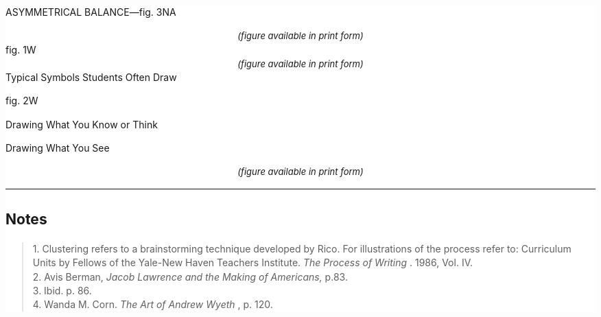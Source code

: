 ASYMMETRICAL BALANCE—fig. 3NA
<center>
<i>
<font size="-1">
(figure available in print form)
</font>
</i>
</center>
fig. 1W
<center>
<i>
<font size="-1">
(figure available in print form)
</font>
</i>
</center>
Typical Symbols Students Often Draw
<p>
fig. 2W
</p>
<p>
Drawing What You Know or Think
</p>
<p>
Drawing What You See
</p>
<center>
<i>
<font size="-1">
(figure available in print form)
</font>
</i>
</center>
<hr/>
<h2>
Notes
</h2>
<blockquote>
<dl>
<dt>
1. Clustering refers to a brainstorming technique developed by Rico. For illustrations of the process refer to: Curriculum Units by Fellows of the Yale-New Haven Teachers Institute.
<i>
The Process
</i>
<i>
of Writing
</i>
. 1986, Vol. IV.
<dt>
2. Avis Berman,
<i>
Jacob Lawrence and the Making of Americans,
</i>
p.83.
<dt>
3. Ibid. p. 86.
<dt>
4. Wanda M. Corn.
<i>
The Art of Andrew Wyeth
</i>
, p. 120.
<dt>